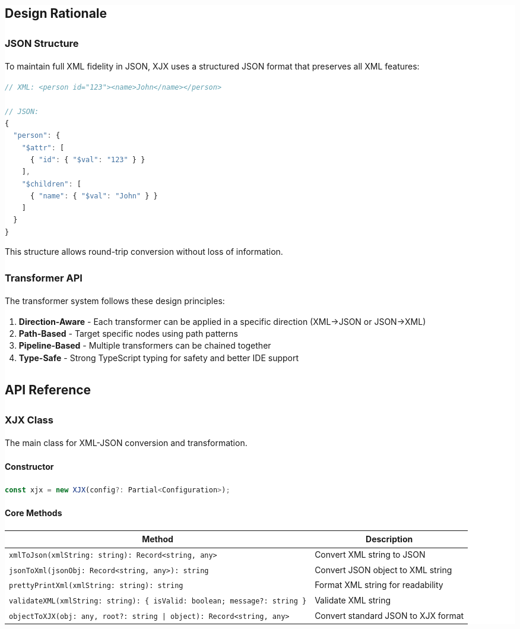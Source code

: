 ## Design Rationale

### JSON Structure

To maintain full XML fidelity in JSON, XJX uses a structured JSON format that preserves all XML features:

```javascript
// XML: <person id="123"><name>John</name></person>

// JSON:
{
  "person": {
    "$attr": [
      { "id": { "$val": "123" } }
    ],
    "$children": [
      { "name": { "$val": "John" } }
    ]
  }
}
```

This structure allows round-trip conversion without loss of information.

### Transformer API

The transformer system follows these design principles:

1. **Direction-Aware** - Each transformer can be applied in a specific direction (XML→JSON or JSON→XML)
2. **Path-Based** - Target specific nodes using path patterns
3. **Pipeline-Based** - Multiple transformers can be chained together
4. **Type-Safe** - Strong TypeScript typing for safety and better IDE support

## API Reference

### XJX Class

The main class for XML-JSON conversion and transformation.

#### Constructor

```javascript
const xjx = new XJX(config?: Partial<Configuration>);
```

#### Core Methods

| Method | Description |
|--------|-------------|
| `xmlToJson(xmlString: string): Record<string, any>` | Convert XML string to JSON |
| `jsonToXml(jsonObj: Record<string, any>): string` | Convert JSON object to XML string |
| `prettyPrintXml(xmlString: string): string` | Format XML string for readability |
| `validateXML(xmlString: string): { isValid: boolean; message?: string }` | Validate XML string |
| `objectToXJX(obj: any, root?: string \| object): Record<string, any>` | Convert standard JSON to XJX format |
